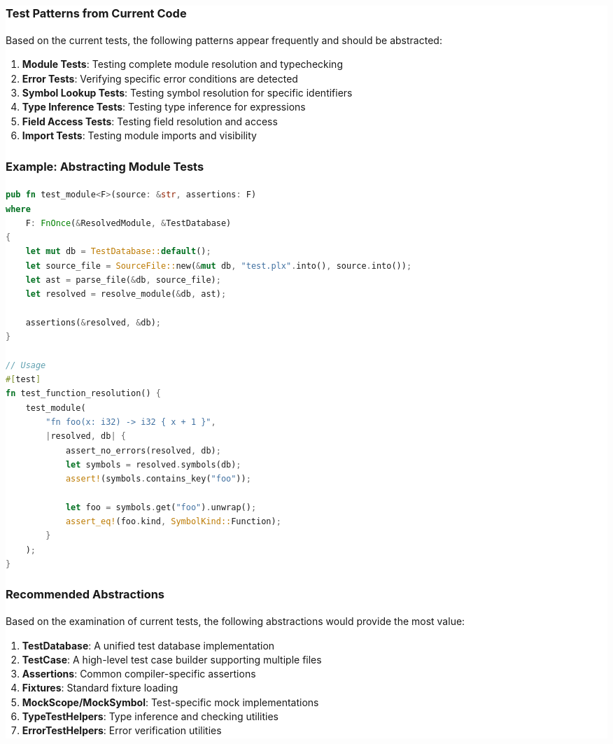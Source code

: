 
### Test Patterns from Current Code

Based on the current tests, the following patterns appear frequently and should be abstracted:

1. **Module Tests**: Testing complete module resolution and typechecking
2. **Error Tests**: Verifying specific error conditions are detected
3. **Symbol Lookup Tests**: Testing symbol resolution for specific identifiers
4. **Type Inference Tests**: Testing type inference for expressions
5. **Field Access Tests**: Testing field resolution and access
6. **Import Tests**: Testing module imports and visibility

### Example: Abstracting Module Tests

```rust
pub fn test_module<F>(source: &str, assertions: F)
where
    F: FnOnce(&ResolvedModule, &TestDatabase)
{
    let mut db = TestDatabase::default();
    let source_file = SourceFile::new(&mut db, "test.plx".into(), source.into());
    let ast = parse_file(&db, source_file);
    let resolved = resolve_module(&db, ast);
    
    assertions(&resolved, &db);
}

// Usage
#[test]
fn test_function_resolution() {
    test_module(
        "fn foo(x: i32) -> i32 { x + 1 }",
        |resolved, db| {
            assert_no_errors(resolved, db);
            let symbols = resolved.symbols(db);
            assert!(symbols.contains_key("foo"));
            
            let foo = symbols.get("foo").unwrap();
            assert_eq!(foo.kind, SymbolKind::Function);
        }
    );
}
```

### Recommended Abstractions

Based on the examination of current tests, the following abstractions would provide the most value:

1. **TestDatabase**: A unified test database implementation
2. **TestCase**: A high-level test case builder supporting multiple files
3. **Assertions**: Common compiler-specific assertions
4. **Fixtures**: Standard fixture loading
5. **MockScope/MockSymbol**: Test-specific mock implementations
6. **TypeTestHelpers**: Type inference and checking utilities
7. **ErrorTestHelpers**: Error verification utilities
